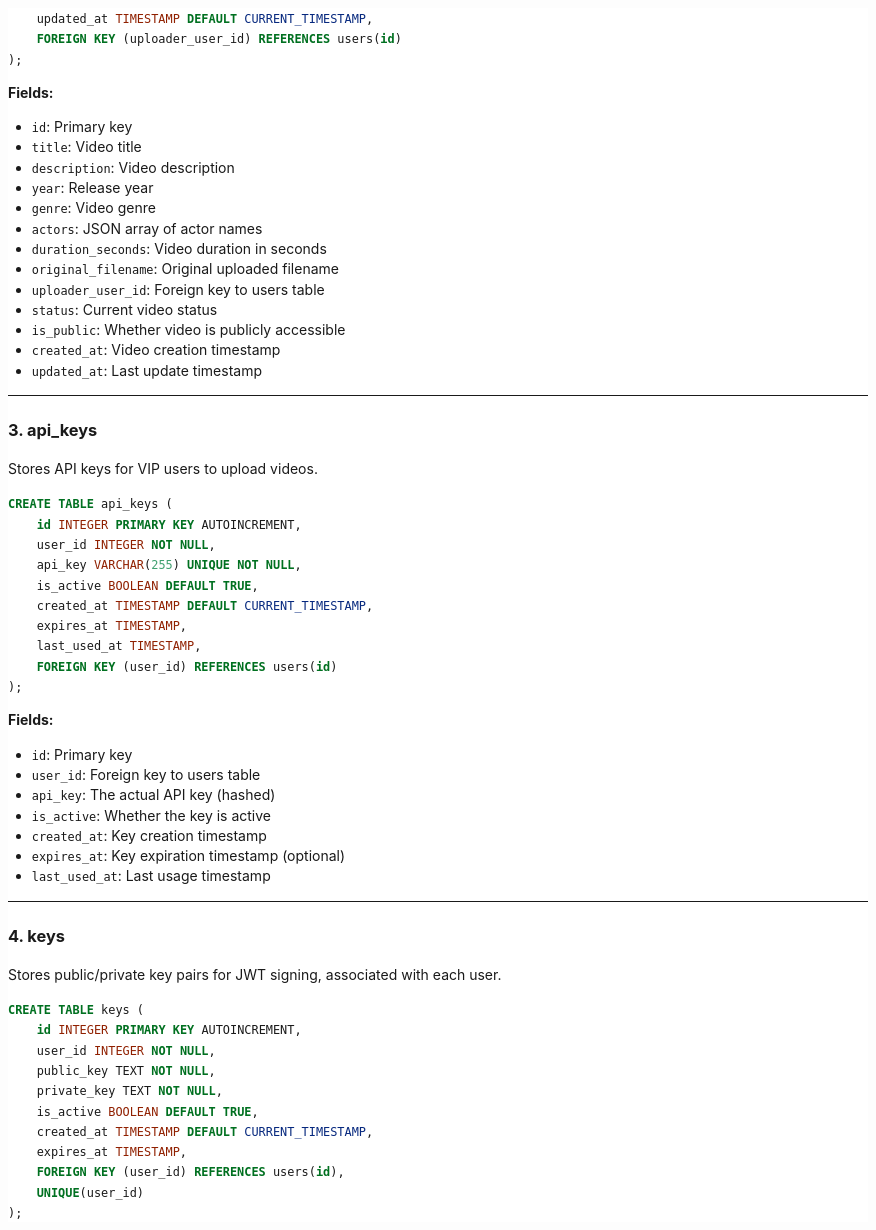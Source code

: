 ```sql
    updated_at TIMESTAMP DEFAULT CURRENT_TIMESTAMP,
    FOREIGN KEY (uploader_user_id) REFERENCES users(id)
);
```

**Fields:**
- `id`: Primary key
- `title`: Video title
- `description`: Video description
- `year`: Release year
- `genre`: Video genre
- `actors`: JSON array of actor names
- `duration_seconds`: Video duration in seconds
- `original_filename`: Original uploaded filename
- `uploader_user_id`: Foreign key to users table
- `status`: Current video status
- `is_public`: Whether video is publicly accessible
- `created_at`: Video creation timestamp
- `updated_at`: Last update timestamp

---

### 3. api_keys
Stores API keys for VIP users to upload videos.

```sql
CREATE TABLE api_keys (
    id INTEGER PRIMARY KEY AUTOINCREMENT,
    user_id INTEGER NOT NULL,
    api_key VARCHAR(255) UNIQUE NOT NULL,
    is_active BOOLEAN DEFAULT TRUE,
    created_at TIMESTAMP DEFAULT CURRENT_TIMESTAMP,
    expires_at TIMESTAMP,
    last_used_at TIMESTAMP,
    FOREIGN KEY (user_id) REFERENCES users(id)
);
```

**Fields:**
- `id`: Primary key
- `user_id`: Foreign key to users table
- `api_key`: The actual API key (hashed)
- `is_active`: Whether the key is active
- `created_at`: Key creation timestamp
- `expires_at`: Key expiration timestamp (optional)
- `last_used_at`: Last usage timestamp

---

### 4. keys
Stores public/private key pairs for JWT signing, associated with each user.

```sql
CREATE TABLE keys (
    id INTEGER PRIMARY KEY AUTOINCREMENT,
    user_id INTEGER NOT NULL,
    public_key TEXT NOT NULL,
    private_key TEXT NOT NULL,
    is_active BOOLEAN DEFAULT TRUE,
    created_at TIMESTAMP DEFAULT CURRENT_TIMESTAMP,
    expires_at TIMESTAMP,
    FOREIGN KEY (user_id) REFERENCES users(id),
    UNIQUE(user_id)
);
```
